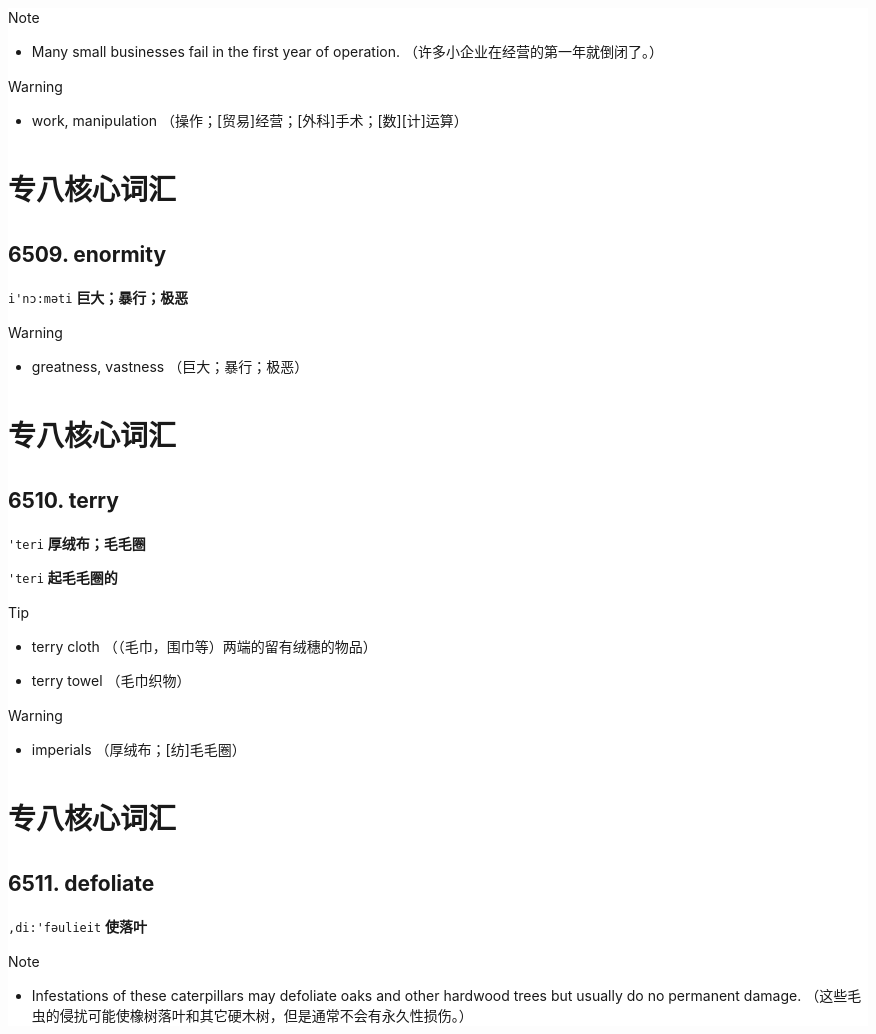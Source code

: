 > [!NOTE]
>
> - Many small businesses fail in the first year of operation. （许多小企业在经营的第一年就倒闭了。）
>

> [!WARNING]
>
> - work, manipulation （操作；[贸易]经营；[外科]手术；[数][计]运算）
>

# 专八核心词汇

## 6509. enormity

`i'nɔ:məti`  **巨大；暴行；极恶**

> [!WARNING]
>
> - greatness, vastness （巨大；暴行；极恶）
>

# 专八核心词汇

## 6510. terry

`'teri`  **厚绒布；毛毛圈**

`'teri`  **起毛毛圈的**

> [!TIP]
>
> - terry cloth （（毛巾，围巾等）两端的留有绒穗的物品）
>
> - terry towel （毛巾织物）
>

> [!WARNING]
>
> - imperials （厚绒布；[纺]毛毛圈）
>

# 专八核心词汇

## 6511. defoliate

`,di:'fəulieit`  **使落叶**

> [!NOTE]
>
> - Infestations of these caterpillars may defoliate oaks and other hardwood trees but usually do no permanent damage. （这些毛虫的侵扰可能使橡树落叶和其它硬木树，但是通常不会有永久性损伤。）
>
